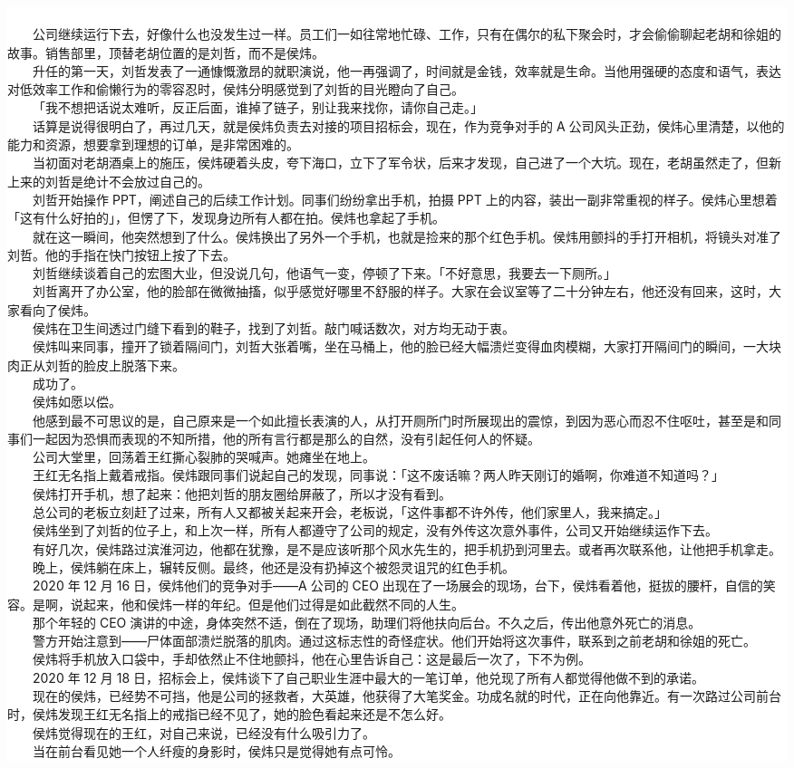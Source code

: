 <br>   
&emsp;&emsp;公司继续运行下去，好像什么也没发生过一样。员工们一如往常地忙碌、工作，只有在偶尔的私下聚会时，才会偷偷聊起老胡和徐姐的故事。销售部里，顶替老胡位置的是刘哲，而不是侯炜。  
<br>   
&emsp;&emsp;升任的第一天，刘哲发表了一通慷慨激昂的就职演说，他一再强调了，时间就是金钱，效率就是生命。当他用强硬的态度和语气，表达对低效率工作和偷懒行为的零容忍时，侯炜分明感觉到了刘哲的目光瞪向了自己。  
<br>   
&emsp;&emsp;「我不想把话说太难听，反正后面，谁掉了链子，别让我来找你，请你自己走。」  
<br>   
&emsp;&emsp;话算是说得很明白了，再过几天，就是侯炜负责去对接的项目招标会，现在，作为竞争对手的 A 公司风头正劲，侯炜心里清楚，以他的能力和资源，想要拿到理想的订单，是非常困难的。  
<br>   
&emsp;&emsp;当初面对老胡酒桌上的施压，侯炜硬着头皮，夸下海口，立下了军令状，后来才发现，自己进了一个大坑。现在，老胡虽然走了，但新上来的刘哲是绝计不会放过自己的。  
<br>   
&emsp;&emsp;刘哲开始操作 PPT，阐述自己的后续工作计划。同事们纷纷拿出手机，拍摄 PPT 上的内容，装出一副非常重视的样子。侯炜心里想着「这有什么好拍的」，但愣了下，发现身边所有人都在拍。侯炜也拿起了手机。  
<br>   
&emsp;&emsp;就在这一瞬间，他突然想到了什么。侯炜换出了另外一个手机，也就是捡来的那个红色手机。侯炜用颤抖的手打开相机，将镜头对准了刘哲。他的手指在快门按钮上按了下去。  
<br>   
&emsp;&emsp;刘哲继续谈着自己的宏图大业，但没说几句，他语气一变，停顿了下来。「不好意思，我要去一下厕所。」  
<br>   
&emsp;&emsp;刘哲离开了办公室，他的脸部在微微抽搐，似乎感觉好哪里不舒服的样子。大家在会议室等了二十分钟左右，他还没有回来，这时，大家看向了侯炜。  
<br>   
&emsp;&emsp;侯炜在卫生间透过门缝下看到的鞋子，找到了刘哲。敲门喊话数次，对方均无动于衷。  
<br>   
&emsp;&emsp;侯炜叫来同事，撞开了锁着隔间门，刘哲大张着嘴，坐在马桶上，他的脸已经大幅溃烂变得血肉模糊，大家打开隔间门的瞬间，一大块肉正从刘哲的脸皮上脱落下来。  
<br>   
&emsp;&emsp;成功了。  
<br>   
&emsp;&emsp;侯炜如愿以偿。  
<br>   
&emsp;&emsp;他感到最不可思议的是，自己原来是一个如此擅长表演的人，从打开厕所门时所展现出的震惊，到因为恶心而忍不住呕吐，甚至是和同事们一起因为恐惧而表现的不知所措，他的所有言行都是那么的自然，没有引起任何人的怀疑。  
<br>   
&emsp;&emsp;公司大堂里，回荡着王红撕心裂肺的哭喊声。她瘫坐在地上。  
<br>   
&emsp;&emsp;王红无名指上戴着戒指。侯炜跟同事们说起自己的发现，同事说：「这不废话嘛？两人昨天刚订的婚啊，你难道不知道吗？」  
<br>   
&emsp;&emsp;侯炜打开手机，想了起来：他把刘哲的朋友圈给屏蔽了，所以才没有看到。  
<br>   
&emsp;&emsp;总公司的老板立刻赶了过来，所有人又都被关起来开会，老板说，「这件事都不许外传，他们家里人，我来搞定。」  
<br>   
&emsp;&emsp;侯炜坐到了刘哲的位子上，和上次一样，所有人都遵守了公司的规定，没有外传这次意外事件，公司又开始继续运作下去。  
<br>   
&emsp;&emsp;有好几次，侯炜路过滨淮河边，他都在犹豫，是不是应该听那个风水先生的，把手机扔到河里去。或者再次联系他，让他把手机拿走。  
<br>   
&emsp;&emsp;晚上，侯炜躺在床上，辗转反侧。最终，他还是没有扔掉这个被怨灵诅咒的红色手机。  
<br>   
&emsp;&emsp;2020 年 12 月 16 日，侯炜他们的竞争对手——A 公司的 CEO 出现在了一场展会的现场，台下，侯炜看着他，挺拔的腰杆，自信的笑容。是啊，说起来，他和侯炜一样的年纪。但是他们过得是如此截然不同的人生。  
<br>   
&emsp;&emsp;那个年轻的 CEO 演讲的中途，身体突然不适，倒在了现场，助理们将他扶向后台。不久之后，传出他意外死亡的消息。  
<br>   
&emsp;&emsp;警方开始注意到——尸体面部溃烂脱落的肌肉。通过这标志性的奇怪症状。他们开始将这次事件，联系到之前老胡和徐姐的死亡。  
<br>   
&emsp;&emsp;侯炜将手机放入口袋中，手却依然止不住地颤抖，他在心里告诉自己：这是最后一次了，下不为例。  
<br>   
&emsp;&emsp;2020 年 12 月 18 日，招标会上，侯炜谈下了自己职业生涯中最大的一笔订单，他兑现了所有人都觉得他做不到的承诺。  
<br>   
&emsp;&emsp;现在的侯炜，已经势不可挡，他是公司的拯救者，大英雄，他获得了大笔奖金。功成名就的时代，正在向他靠近。有一次路过公司前台时，侯炜发现王红无名指上的戒指已经不见了，她的脸色看起来还是不怎么好。  
<br>   
&emsp;&emsp;侯炜觉得现在的王红，对自己来说，已经没有什么吸引力了。  
<br>   
&emsp;&emsp;当在前台看见她一个人纤瘦的身影时，侯炜只是觉得她有点可怜。  
<br>   